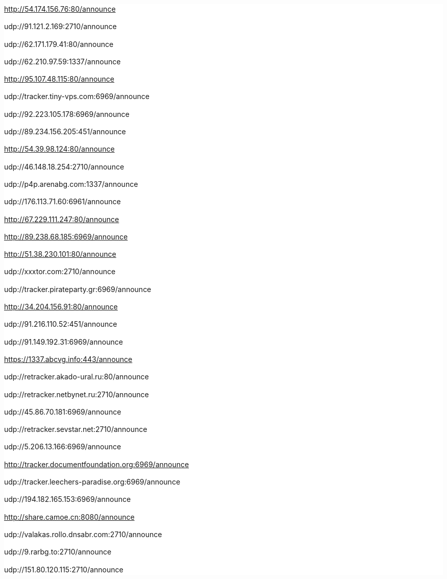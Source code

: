 http://54.174.156.76:80/announce

udp://91.121.2.169:2710/announce

udp://62.171.179.41:80/announce

udp://62.210.97.59:1337/announce

http://95.107.48.115:80/announce

udp://tracker.tiny-vps.com:6969/announce

udp://92.223.105.178:6969/announce

udp://89.234.156.205:451/announce

http://54.39.98.124:80/announce

udp://46.148.18.254:2710/announce

udp://p4p.arenabg.com:1337/announce

udp://176.113.71.60:6961/announce

http://67.229.111.247:80/announce

http://89.238.68.185:6969/announce

http://51.38.230.101:80/announce

udp://xxxtor.com:2710/announce

udp://tracker.pirateparty.gr:6969/announce

http://34.204.156.91:80/announce

udp://91.216.110.52:451/announce

udp://91.149.192.31:6969/announce

https://1337.abcvg.info:443/announce

udp://retracker.akado-ural.ru:80/announce

udp://retracker.netbynet.ru:2710/announce

udp://45.86.70.181:6969/announce

udp://retracker.sevstar.net:2710/announce

udp://5.206.13.166:6969/announce

http://tracker.documentfoundation.org:6969/announce

udp://tracker.leechers-paradise.org:6969/announce

udp://194.182.165.153:6969/announce

http://share.camoe.cn:8080/announce

udp://valakas.rollo.dnsabr.com:2710/announce

udp://9.rarbg.to:2710/announce

udp://151.80.120.115:2710/announce
